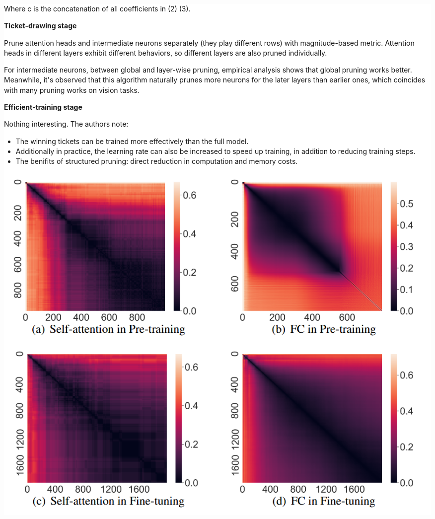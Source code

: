 Where c is the concatenation of all coefficients in (2) (3).

**Ticket-drawing stage**

Prune attention heads and intermediate neurons separately (they play different rows) with magnitude-based metric. Attention heads in different layers exhibit different behaviors, so different layers are also pruned individually.

For intermediate neurons, between global and layer-wise pruning, empirical analysis shows that global pruning works better. Meanwhile, it's observed that this algorithm naturally prunes more neurons for the later layers than earlier ones, which coincides with many pruning works on vision tasks.

**Efficient-training stage**

Nothing interesting. The authors note:

- The winning tickets can be trained more effectively than the full model.
- Additionally in practice, the learning rate can also be increased to speed up training, in addition to reducing training steps.
- The benifits of structured pruning: direct reduction in computation and memory costs.

![image-20240907220513622](./assets/image-20240907220513622.png)
